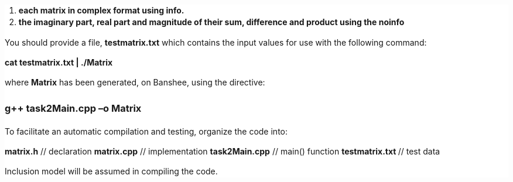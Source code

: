   <ol>

   <li><strong>each matrix in complex format using </strong><strong>info</strong><strong>. </strong></li>

   <li><strong>the imaginary part, real part and magnitude of their sum, difference and product using the </strong><strong>noinfo</strong></li>

  </ol></li>

</ol>




You should provide a file, <strong>testmatrix.txt</strong> which contains the input values for use with the following command:




<strong>cat testmatrix.txt | ./Matrix </strong>

<strong> </strong>

where <strong>Matrix</strong> has been generated, on Banshee, using the directive:




<h3>g++ task2Main.cpp –o Matrix</h3>

<strong> </strong>

To facilitate an automatic compilation and testing, organize the code into:




<strong>matrix.h</strong>                 // declaration    <strong>matrix.cpp</strong> // implementation            <strong>task2Main.cpp</strong>                  // main() function <strong>testmatrix.txt       </strong>// test data




Inclusion model will be assumed in compiling the code.

<strong> </strong>


